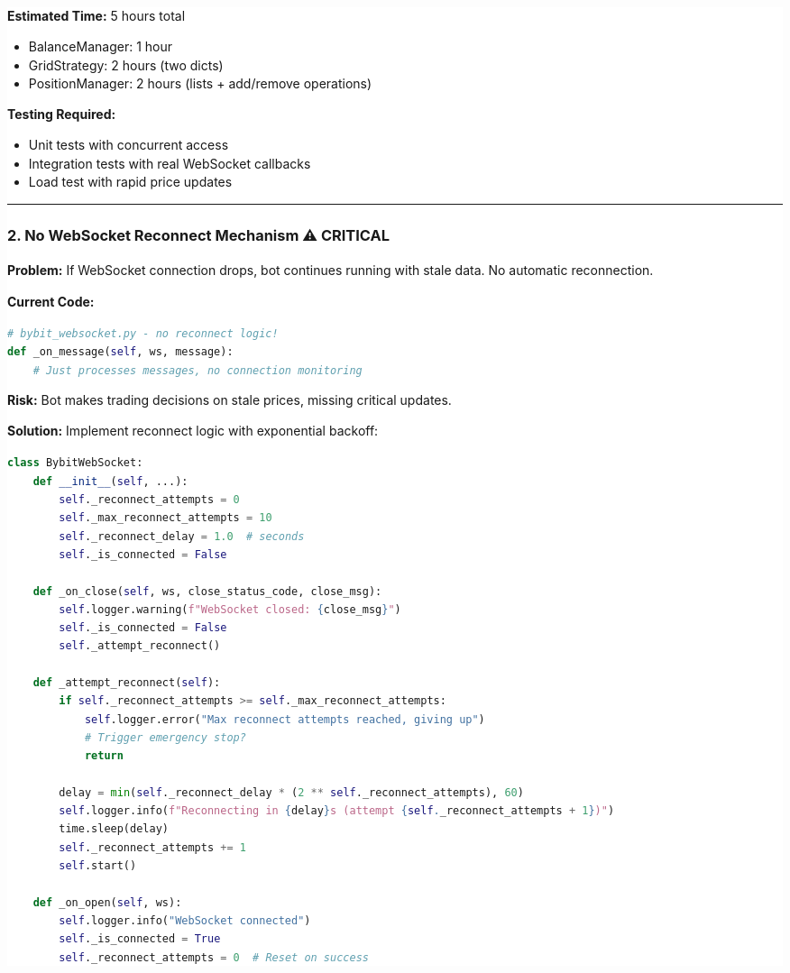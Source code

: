 **Estimated Time:** 5 hours total
- BalanceManager: 1 hour
- GridStrategy: 2 hours (two dicts)
- PositionManager: 2 hours (lists + add/remove operations)

**Testing Required:**
- Unit tests with concurrent access
- Integration tests with real WebSocket callbacks
- Load test with rapid price updates

---

### 2. No WebSocket Reconnect Mechanism ⚠️ CRITICAL

**Problem:**
If WebSocket connection drops, bot continues running with stale data. No automatic reconnection.

**Current Code:**
```python
# bybit_websocket.py - no reconnect logic!
def _on_message(self, ws, message):
    # Just processes messages, no connection monitoring
```

**Risk:**
Bot makes trading decisions on stale prices, missing critical updates.

**Solution:**
Implement reconnect logic with exponential backoff:

```python
class BybitWebSocket:
    def __init__(self, ...):
        self._reconnect_attempts = 0
        self._max_reconnect_attempts = 10
        self._reconnect_delay = 1.0  # seconds
        self._is_connected = False

    def _on_close(self, ws, close_status_code, close_msg):
        self.logger.warning(f"WebSocket closed: {close_msg}")
        self._is_connected = False
        self._attempt_reconnect()

    def _attempt_reconnect(self):
        if self._reconnect_attempts >= self._max_reconnect_attempts:
            self.logger.error("Max reconnect attempts reached, giving up")
            # Trigger emergency stop?
            return

        delay = min(self._reconnect_delay * (2 ** self._reconnect_attempts), 60)
        self.logger.info(f"Reconnecting in {delay}s (attempt {self._reconnect_attempts + 1})")
        time.sleep(delay)
        self._reconnect_attempts += 1
        self.start()

    def _on_open(self, ws):
        self.logger.info("WebSocket connected")
        self._is_connected = True
        self._reconnect_attempts = 0  # Reset on success
```
